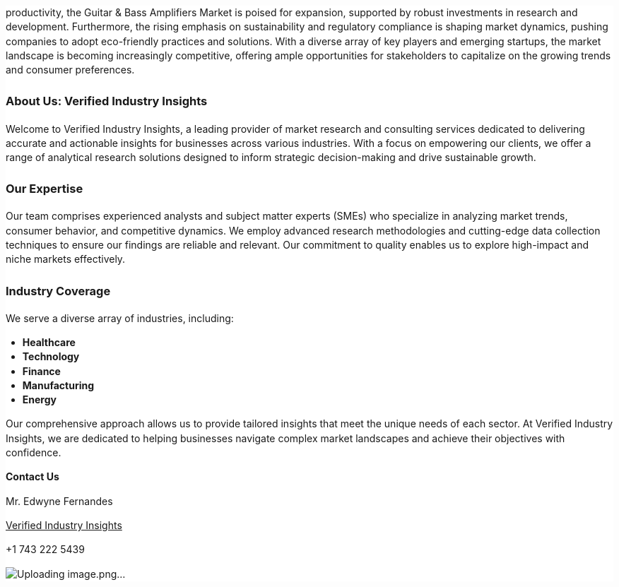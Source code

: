 productivity, the Guitar & Bass Amplifiers Market is poised for expansion, supported by robust investments in research and development. Furthermore, the rising emphasis on sustainability and regulatory compliance is shaping market dynamics, pushing companies to adopt eco-friendly practices and solutions. With a diverse array of key players and emerging startups, the market landscape is becoming increasingly competitive, offering ample opportunities for stakeholders to capitalize on the growing trends and consumer preferences.</p><h3>About Us: Verified Industry Insights</h3><p>Welcome to Verified Industry Insights, a leading provider of market research and consulting services dedicated to delivering accurate and actionable insights for businesses across various industries. With a focus on empowering our clients, we offer a range of analytical research solutions designed to inform strategic decision-making and drive sustainable growth.</p><h3>Our Expertise</h3><p>Our team comprises experienced analysts and subject matter experts (SMEs) who specialize in analyzing market trends, consumer behavior, and competitive dynamics. We employ advanced research methodologies and cutting-edge data collection techniques to ensure our findings are reliable and relevant. Our commitment to quality enables us to explore high-impact and niche markets effectively.</p><h3>Industry Coverage</h3><p>We serve a diverse array of industries, including:</p><ul><li><strong>Healthcare</strong></li><li><strong>Technology</strong></li><li><strong>Finance</strong></li><li><strong>Manufacturing</strong></li><li><strong>Energy</strong></li></ul><p>Our comprehensive approach allows us to provide tailored insights that meet the unique needs of each sector. At Verified Industry Insights, we are dedicated to helping businesses navigate complex market landscapes and achieve their objectives with confidence.</p><p><strong>Contact Us</strong></p><p>Mr. Edwyne Fernandes</p><p><a href="https://www.verifiedindustryinsights.com/">Verified Industry Insights</a></p><p>+1 743 222 5439</p>
![Uploading image.png…]()
